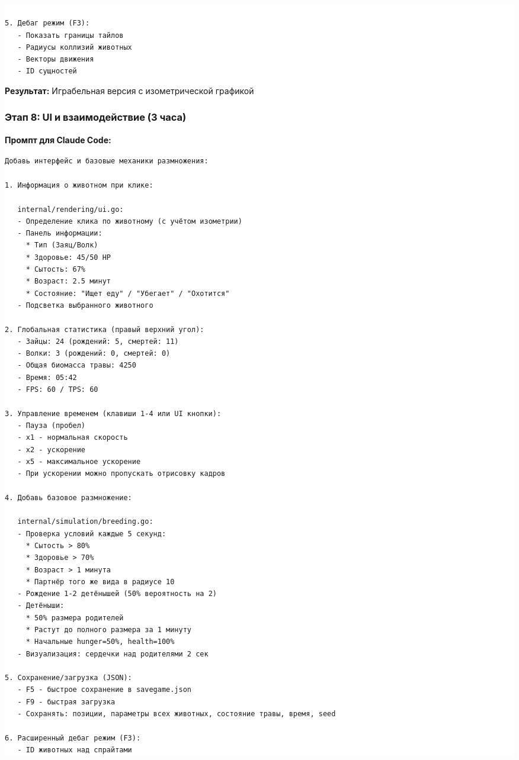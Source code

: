 ```

5. Дебаг режим (F3):
   - Показать границы тайлов
   - Радиусы коллизий животных  
   - Векторы движения
   - ID сущностей
```

**Результат:** Играбельная версия с изометрической графикой

### Этап 8: UI и взаимодействие (3 часа)
**Промпт для Claude Code:**
```
Добавь интерфейс и базовые механики размножения:

1. Информация о животном при клике:
   
   internal/rendering/ui.go:
   - Определение клика по животному (с учётом изометрии)
   - Панель информации:
     * Тип (Заяц/Волк)
     * Здоровье: 45/50 HP
     * Сытость: 67%
     * Возраст: 2.5 минут
     * Состояние: "Ищет еду" / "Убегает" / "Охотится"
   - Подсветка выбранного животного

2. Глобальная статистика (правый верхний угол):
   - Зайцы: 24 (рождений: 5, смертей: 11)
   - Волки: 3 (рождений: 0, смертей: 0)
   - Общая биомасса травы: 4250
   - Время: 05:42
   - FPS: 60 / TPS: 60

3. Управление временем (клавиши 1-4 или UI кнопки):
   - Пауза (пробел)
   - x1 - нормальная скорость
   - x2 - ускорение
   - x5 - максимальное ускорение
   - При ускорении можно пропускать отрисовку кадров

4. Добавь базовое размножение:
   
   internal/simulation/breeding.go:
   - Проверка условий каждые 5 секунд:
     * Сытость > 80%
     * Здоровье > 70% 
     * Возраст > 1 минута
     * Партнёр того же вида в радиусе 10
   - Рождение 1-2 детёнышей (50% вероятность на 2)
   - Детёныши:
     * 50% размера родителей
     * Растут до полного размера за 1 минуту
     * Начальные hunger=50%, health=100%
   - Визуализация: сердечки над родителями 2 сек

5. Сохранение/загрузка (JSON):
   - F5 - быстрое сохранение в savegame.json
   - F9 - быстрая загрузка
   - Сохранять: позиции, параметры всех животных, состояние травы, время, seed

6. Расширенный дебаг режим (F3):
   - ID животных над спрайтами
```